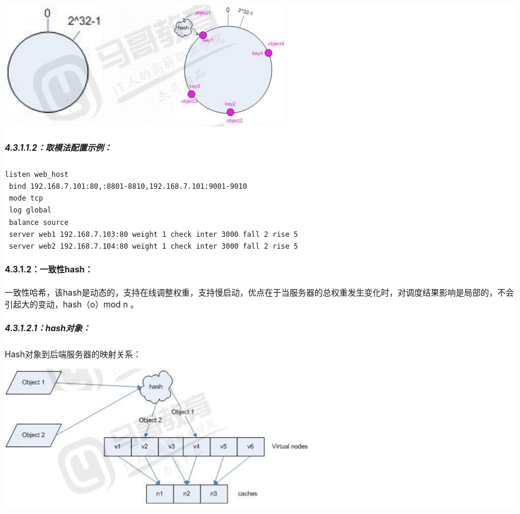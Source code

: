 <img src="./assets/image-20230525190540154.png" alt="image-20230525190540154" style="zoom:50%;" />

##### 4.3.1.1.2：取模法配置示例：

```
listen web_host 
 bind 192.168.7.101:80,:8801-8810,192.168.7.101:9001-9010 
 mode tcp 
 log global 
 balance source 
 server web1 192.168.7.103:80 weight 1 check inter 3000 fall 2 rise 5 
 server web2 192.168.7.104:80 weight 1 check inter 3000 fall 2 rise 5
```

#### 4.3.1.2：一致性hash：

一致性哈希，该hash是动态的，支持在线调整权重，支持慢启动，优点在于当服务器的总权重发生变化时，对调度结果影响是局部的，不会引起大的变动，hash（o）mod n 。

##### 4.3.1.2.1：hash对象：

Hash对象到后端服务器的映射关系：

<img src="./assets/image-20230525190625632.png" alt="image-20230525190625632" style="zoom: 50%;" />
